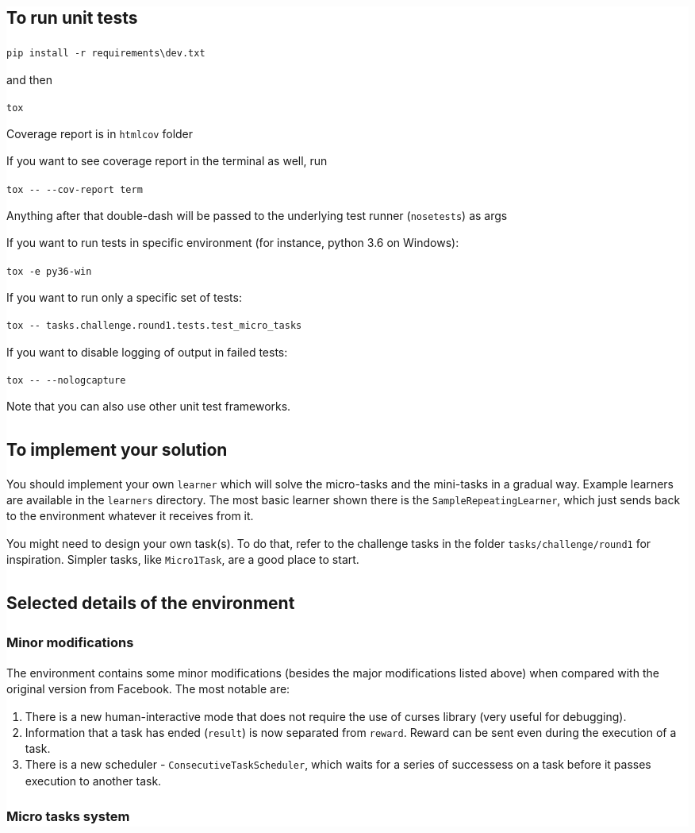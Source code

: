 ## To run unit tests

	pip install -r requirements\dev.txt

and then

	tox

Coverage report is in `htmlcov` folder

If you want to see coverage report in the terminal as well, run

	tox -- --cov-report term

Anything after that double-dash will be passed to the underlying test runner (`nosetests`) as args

If you want to run tests in specific environment (for instance, python 3.6 on Windows):

	tox -e py36-win

If you want to run only a specific set of tests:

	tox -- tasks.challenge.round1.tests.test_micro_tasks

If you want to disable logging of output in failed tests:

	tox -- --nologcapture

Note that you can also use other unit test frameworks.

## To implement your solution
You should implement your own `learner` which will solve the micro-tasks and the mini-tasks in a gradual way. Example learners are available in the `learners` directory. The most basic learner shown there is the `SampleRepeatingLearner`, which just sends back to the environment whatever it receives from it.

You might need to design your own task(s). To do that, refer to the challenge tasks in the folder `tasks/challenge/round1` for inspiration. Simpler tasks, like `Micro1Task`, are a good place to start.

## Selected details of the environment

### Minor modifications
The environment contains some minor modifications (besides the major modifications listed above) when compared with the original version from Facebook.
The most notable are:

1. There is a new human-interactive mode that does not require the use of curses library (very useful for debugging).
2. Information that a task has ended (`result`) is now separated from `reward`. Reward can be sent even during the execution of a task.
3. There is a new scheduler - `ConsecutiveTaskScheduler`, which waits for a series of successess on a task before it passes execution to another task.

### Micro tasks system

